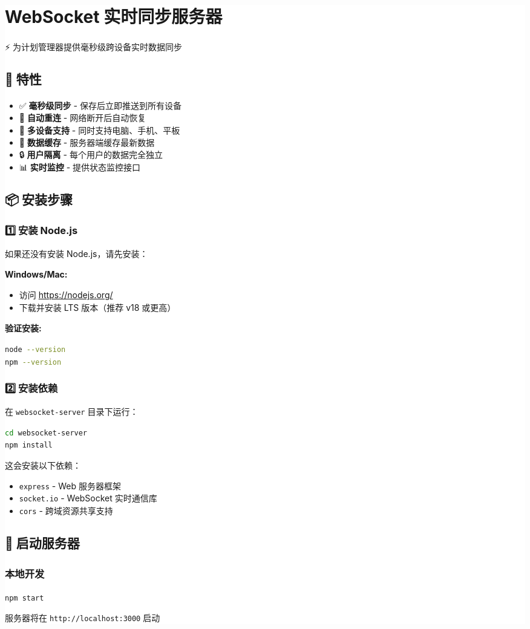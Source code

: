 # WebSocket 实时同步服务器

⚡ 为计划管理器提供毫秒级跨设备实时数据同步

## 🌟 特性

- ✅ **毫秒级同步** - 保存后立即推送到所有设备
- 🔄 **自动重连** - 网络断开后自动恢复
- 📱 **多设备支持** - 同时支持电脑、手机、平板
- 💾 **数据缓存** - 服务器端缓存最新数据
- 🔒 **用户隔离** - 每个用户的数据完全独立
- 📊 **实时监控** - 提供状态监控接口

## 📦 安装步骤

### 1️⃣ 安装 Node.js

如果还没有安装 Node.js，请先安装：

**Windows/Mac:**
- 访问 https://nodejs.org/
- 下载并安装 LTS 版本（推荐 v18 或更高）

**验证安装:**
```bash
node --version
npm --version
```

### 2️⃣ 安装依赖

在 `websocket-server` 目录下运行：

```bash
cd websocket-server
npm install
```

这会安装以下依赖：
- `express` - Web 服务器框架
- `socket.io` - WebSocket 实时通信库
- `cors` - 跨域资源共享支持

## 🚀 启动服务器

### 本地开发

```bash
npm start
```

服务器将在 `http://localhost:3000` 启动
